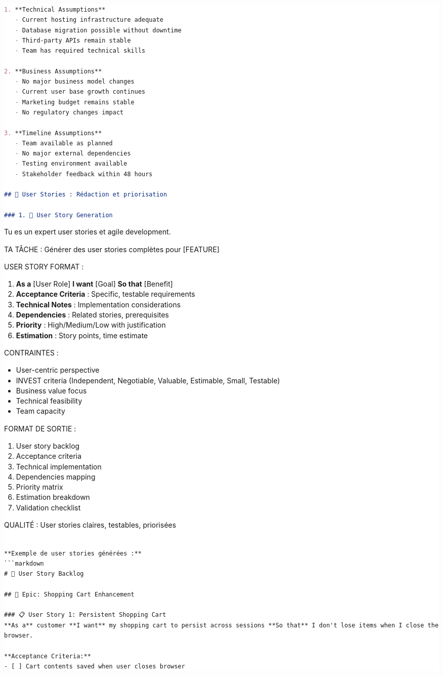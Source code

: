 ```markdown
1. **Technical Assumptions**
   - Current hosting infrastructure adequate
   - Database migration possible without downtime
   - Third-party APIs remain stable
   - Team has required technical skills

2. **Business Assumptions**
   - No major business model changes
   - Current user base growth continues
   - Marketing budget remains stable
   - No regulatory changes impact

3. **Timeline Assumptions**
   - Team available as planned
   - No major external dependencies
   - Testing environment available
   - Stakeholder feedback within 48 hours

## 🎯 User Stories : Rédaction et priorisation

### 1. 📝 User Story Generation

```
Tu es un expert user stories et agile development.

TA TÂCHE : Générer des user stories complètes pour [FEATURE]

USER STORY FORMAT :
1. **As a** [User Role] **I want** [Goal] **So that** [Benefit]
2. **Acceptance Criteria** : Specific, testable requirements
3. **Technical Notes** : Implementation considerations
4. **Dependencies** : Related stories, prerequisites
5. **Priority** : High/Medium/Low with justification
6. **Estimation** : Story points, time estimate

CONTRAINTES :
- User-centric perspective
- INVEST criteria (Independent, Negotiable, Valuable, Estimable, Small, Testable)
- Business value focus
- Technical feasibility
- Team capacity

FORMAT DE SORTIE :
1. User story backlog
2. Acceptance criteria
3. Technical implementation
4. Dependencies mapping
5. Priority matrix
6. Estimation breakdown
7. Validation checklist

QUALITÉ : User stories claires, testables, priorisées
```

**Exemple de user stories générées :**
```markdown
# 📖 User Story Backlog

## 🎯 Epic: Shopping Cart Enhancement

### 📋 User Story 1: Persistent Shopping Cart
**As a** customer **I want** my shopping cart to persist across sessions **So that** I don't lose items when I close the browser.

**Acceptance Criteria:**
- [ ] Cart contents saved when user closes browser
```